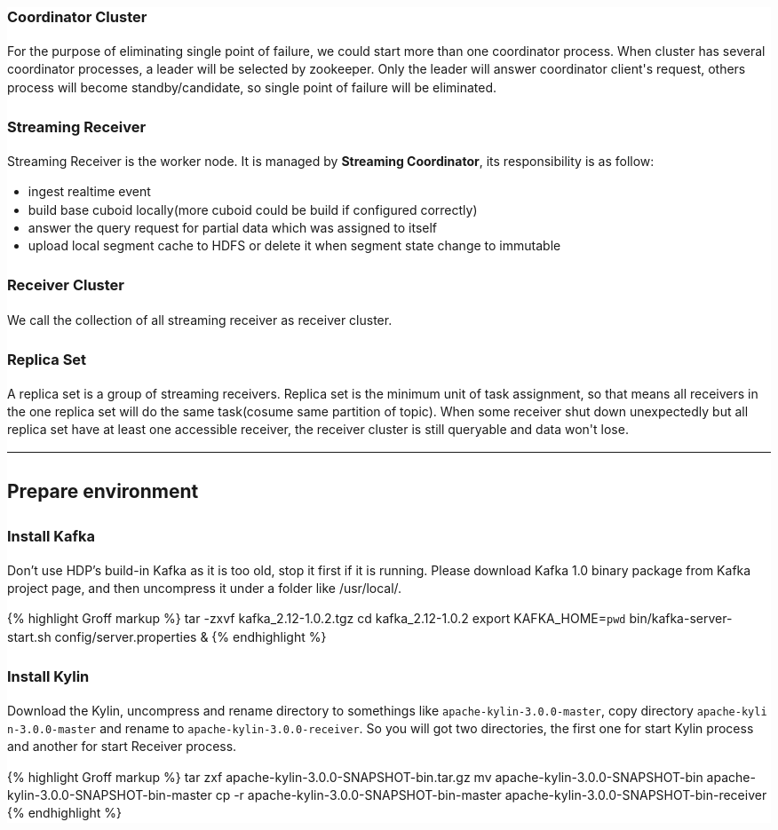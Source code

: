 ### Coordinator Cluster
For the purpose of eliminating single point of failure, we could start more than one coordinator process. When cluster has several coordinator processes, a leader will be selected by zookeeper. Only  the leader will answer coordinator client's request, others process will become standby/candidate, so single point of failure will be eliminated.

### Streaming Receiver
Streaming Receiver is the worker node. It is managed by **Streaming Coordinator**, its responsibility is as follow:

- ingest realtime event
- build base cuboid locally(more cuboid could be build if configured correctly)
- answer the query request for partial data which was assigned to itself
- upload local segment cache to HDFS or delete it when segment state change to immutable

### Receiver Cluster
We call the collection of all streaming receiver as receiver cluster.

### Replica Set
A replica set is a group of streaming receivers. Replica set is the minimum unit of task assignment, so that means all receivers in the one replica set will do the same task(cosume same partition of topic). When some receiver shut down unexpectedly but all replica set have at least one accessible receiver, the receiver cluster is still queryable and data won't lose.

----

## Prepare environment

### Install Kafka 
Don’t use HDP’s build-in Kafka as it is too old, stop it first if it is running. Please download Kafka 1.0 binary package from Kafka project page, and then uncompress it under a folder like /usr/local/.

{% highlight Groff markup %}
tar -zxvf kafka_2.12-1.0.2.tgz
cd kafka_2.12-1.0.2
export KAFKA_HOME=`pwd`
bin/kafka-server-start.sh config/server.properties &
{% endhighlight %}

### Install Kylin
Download the Kylin, uncompress and rename directory to somethings like 
`apache-kylin-3.0.0-master`, copy directory `apache-kylin-3.0.0-master` and rename to `apache-kylin-3.0.0-receiver`. So you will got two directories, the first one for start Kylin process and another for start Receiver process.

{% highlight Groff markup %}
tar zxf apache-kylin-3.0.0-SNAPSHOT-bin.tar.gz
mv apache-kylin-3.0.0-SNAPSHOT-bin apache-kylin-3.0.0-SNAPSHOT-bin-master
cp -r apache-kylin-3.0.0-SNAPSHOT-bin-master apache-kylin-3.0.0-SNAPSHOT-bin-receiver
{% endhighlight %}
